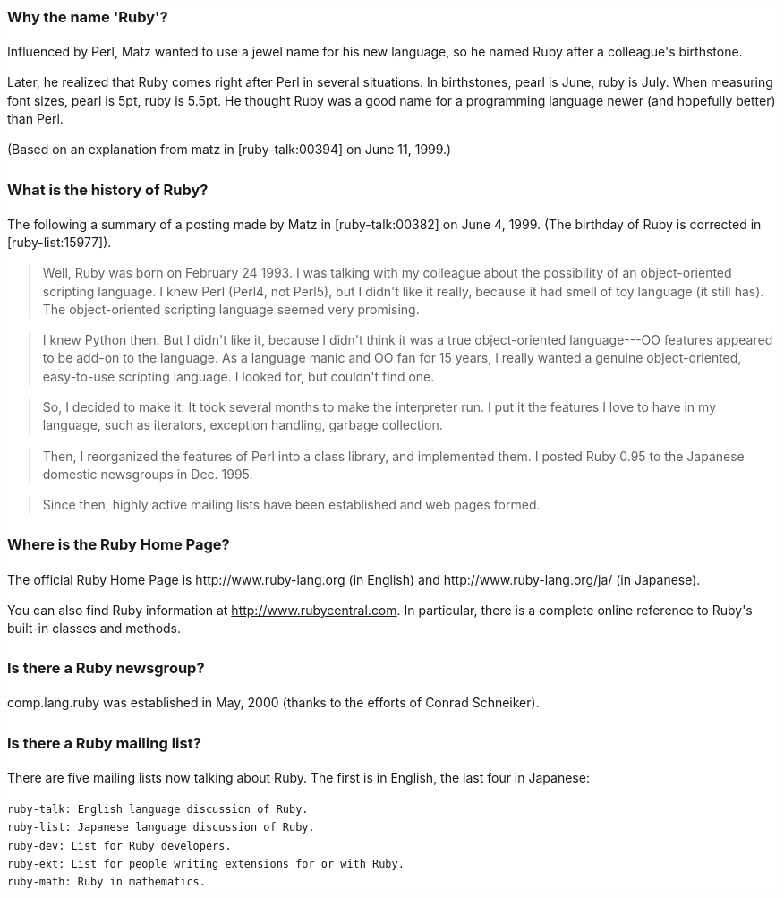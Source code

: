 ### Why the name 'Ruby'?

Influenced by Perl, Matz wanted to use a jewel name for his new language, so he named Ruby after a colleague's birthstone.

Later, he realized that Ruby comes right after Perl in several situations. In birthstones, pearl is June, ruby is July. When measuring font sizes, pearl is 5pt, ruby is 5.5pt. He thought Ruby was a good name for a programming language newer (and hopefully better) than Perl.

(Based on an explanation from matz in [ruby-talk:00394] on June 11, 1999.)

### What is the history of Ruby?

The following a summary of a posting made by Matz in [ruby-talk:00382] on June 4, 1999. (The birthday of Ruby is corrected in [ruby-list:15977]).

> Well, Ruby was born on February 24 1993. I was talking with my colleague about the possibility of an object-oriented scripting language. I knew Perl (Perl4, not Perl5), but I didn't like it really, because it had smell of toy language (it still has). The object-oriented scripting language seemed very promising.

> I knew Python then. But I didn't like it, because I didn't think it was a true object-oriented language---OO features appeared to be add-on to the language. As a language manic and OO fan for 15 years, I really wanted a genuine object-oriented, easy-to-use scripting language. I looked for, but couldn't find one.

> So, I decided to make it. It took several months to make the interpreter run. I put it the features I love to have in my language, such as iterators, exception handling, garbage collection.

> Then, I reorganized the features of Perl into a class library, and implemented them. I posted Ruby 0.95 to the Japanese domestic newsgroups in Dec. 1995.

> Since then, highly active mailing lists have been established and web pages formed.

### Where is the Ruby Home Page?

The official Ruby Home Page is http://www.ruby-lang.org (in English) and http://www.ruby-lang.org/ja/ (in Japanese).

You can also find Ruby information at http://www.rubycentral.com. In particular, there is a complete online reference to Ruby's built-in classes and methods.

### Is there a Ruby newsgroup?

comp.lang.ruby was established in May, 2000 (thanks to the efforts of Conrad Schneiker).

### Is there a Ruby mailing list?

There are five mailing lists now talking about Ruby. The first is in English, the last four in Japanese:

    ruby-talk: English language discussion of Ruby.
    ruby-list: Japanese language discussion of Ruby.
    ruby-dev: List for Ruby developers.
    ruby-ext: List for people writing extensions for or with Ruby.
    ruby-math: Ruby in mathematics.
